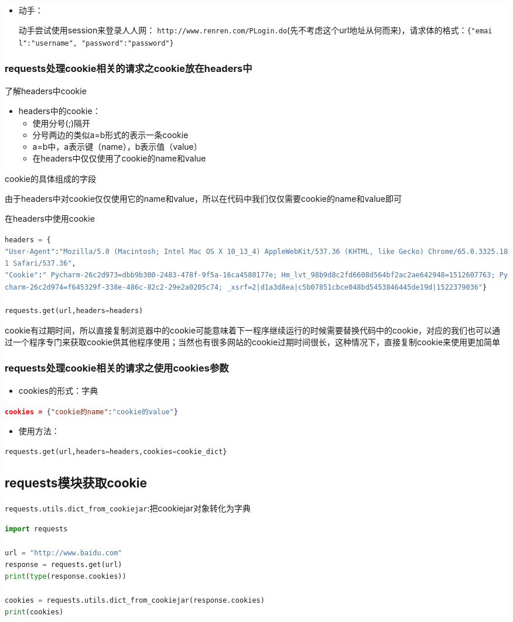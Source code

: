 - 动手：

  动手尝试使用session来登录人人网： `http://www.renren.com/PLogin.do`(先不考虑这个url地址从何而来)，请求体的格式：`{"email":"username", "password":"password"}`

### requests处理cookie相关的请求之cookie放在headers中

了解headers中cookie

- headers中的cookie：
  - 使用分号(;)隔开
  - 分号两边的类似a=b形式的表示一条cookie
  - a=b中，a表示键（name），b表示值（value）
  - 在headers中仅仅使用了cookie的name和value

cookie的具体组成的字段

由于headers中对cookie仅仅使用它的name和value，所以在代码中我们仅仅需要cookie的name和value即可

在headers中使用cookie

```python
headers = {
"User-Agent":"Mozilla/5.0 (Macintosh; Intel Mac OS X 10_13_4) AppleWebKit/537.36 (KHTML, like Gecko) Chrome/65.0.3325.181 Safari/537.36",
"Cookie":" Pycharm-26c2d973=dbb9b300-2483-478f-9f5a-16ca4580177e; Hm_lvt_98b9d8c2fd6608d564bf2ac2ae642948=1512607763; Pycharm-26c2d974=f645329f-338e-486c-82c2-29e2a0205c74; _xsrf=2|d1a3d8ea|c5b07851cbce048bd5453846445de19d|1522379036"}

requests.get(url,headers=headers)
```

cookie有过期时间，所以直接复制浏览器中的cookie可能意味着下一程序继续运行的时候需要替换代码中的cookie，对应的我们也可以通过一个程序专门来获取cookie供其他程序使用；当然也有很多网站的cookie过期时间很长，这种情况下，直接复制cookie来使用更加简单

### requests处理cookie相关的请求之使用cookies参数

- cookies的形式：字典

```json
cookies = {"cookie的name":"cookie的value"}
```

- 使用方法：

```python
requests.get(url,headers=headers,cookies=cookie_dict}
```

## requests模块获取cookie

`requests.utils.dict_from_cookiejar`:把cookiejar对象转化为字典

```python
import requests

url = "http://www.baidu.com"
response = requests.get(url)
print(type(response.cookies))

cookies = requests.utils.dict_from_cookiejar(response.cookies)
print(cookies)
```
